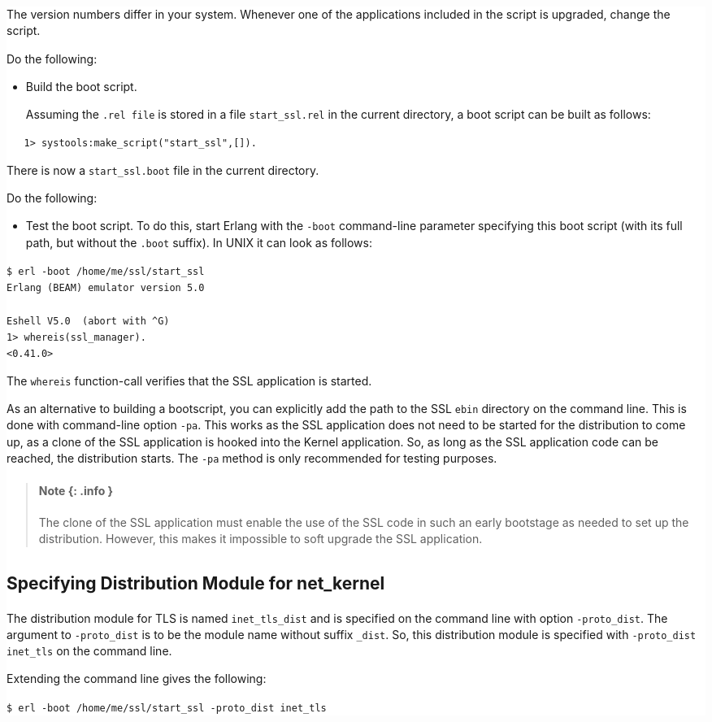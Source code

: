 The version numbers differ in your system. Whenever one of the applications
included in the script is upgraded, change the script.

Do the following:

- Build the boot script.

  Assuming the `.rel file` is stored in a file `start_ssl.rel` in the current
  directory, a boot script can be built as follows:

```text
   1> systools:make_script("start_ssl",[]).
```

There is now a `start_ssl.boot` file in the current directory.

Do the following:

- Test the boot script. To do this, start Erlang with the `-boot` command-line
  parameter specifying this boot script (with its full path, but without the
  `.boot` suffix). In UNIX it can look as follows:

```text
$ erl -boot /home/me/ssl/start_ssl
Erlang (BEAM) emulator version 5.0

Eshell V5.0  (abort with ^G)
1> whereis(ssl_manager).
<0.41.0>
```

The `whereis` function-call verifies that the SSL application is started.

As an alternative to building a bootscript, you can explicitly add the path to
the SSL `ebin` directory on the command line. This is done with command-line
option `-pa`. This works as the SSL application does not need to be started for
the distribution to come up, as a clone of the SSL application is hooked into
the Kernel application. So, as long as the SSL application code can be reached,
the distribution starts. The `-pa` method is only recommended for testing
purposes.

> #### Note {: .info }
>
> The clone of the SSL application must enable the use of the SSL code in such
> an early bootstage as needed to set up the distribution. However, this makes
> it impossible to soft upgrade the SSL application.

## Specifying Distribution Module for net_kernel

The distribution module for TLS is named `inet_tls_dist` and is specified on the
command line with option `-proto_dist`. The argument to `-proto_dist` is to be
the module name without suffix `_dist`. So, this distribution module is
specified with `-proto_dist inet_tls` on the command line.

Extending the command line gives the following:

```text
$ erl -boot /home/me/ssl/start_ssl -proto_dist inet_tls
```
